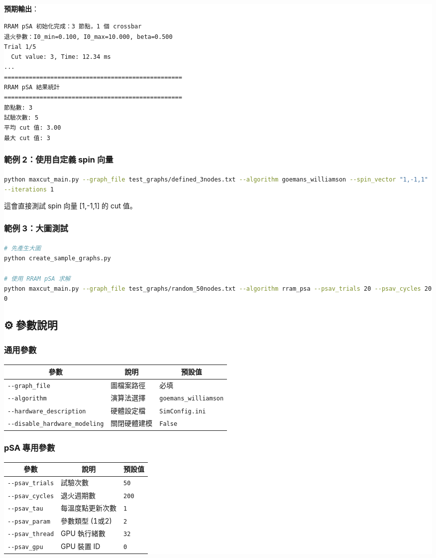 **預期輸出**：
```
RRAM pSA 初始化完成：3 節點，1 個 crossbar
退火參數：I0_min=0.100, I0_max=10.000, beta=0.500
Trial 1/5
  Cut value: 3, Time: 12.34 ms
...
==================================================
RRAM pSA 結果統計
==================================================
節點數: 3
試驗次數: 5
平均 cut 值: 3.00
最大 cut 值: 3
```

### 範例 2：使用自定義 spin 向量

```bash
python maxcut_main.py --graph_file test_graphs/defined_3nodes.txt --algorithm goemans_williamson --spin_vector "1,-1,1" --iterations 1
```

這會直接測試 spin 向量 [1,-1,1] 的 cut 值。

### 範例 3：大圖測試

```bash
# 先產生大圖
python create_sample_graphs.py

# 使用 RRAM pSA 求解
python maxcut_main.py --graph_file test_graphs/random_50nodes.txt --algorithm rram_psa --psav_trials 20 --psav_cycles 200
```

## ⚙️ 參數說明

### 通用參數

| 參數 | 說明 | 預設值 |
|------|------|--------|
| `--graph_file` | 圖檔案路徑 | 必填 |
| `--algorithm` | 演算法選擇 | `goemans_williamson` |
| `--hardware_description` | 硬體設定檔 | `SimConfig.ini` |
| `--disable_hardware_modeling` | 關閉硬體建模 | `False` |

### pSA 專用參數

| 參數 | 說明 | 預設值 |
|------|------|--------|
| `--psav_trials` | 試驗次數 | `50` |
| `--psav_cycles` | 退火週期數 | `200` |
| `--psav_tau` | 每溫度點更新次數 | `1` |
| `--psav_param` | 參數類型 (1或2) | `2` |
| `--psav_thread` | GPU 執行緒數 | `32` |
| `--psav_gpu` | GPU 裝置 ID | `0` |
